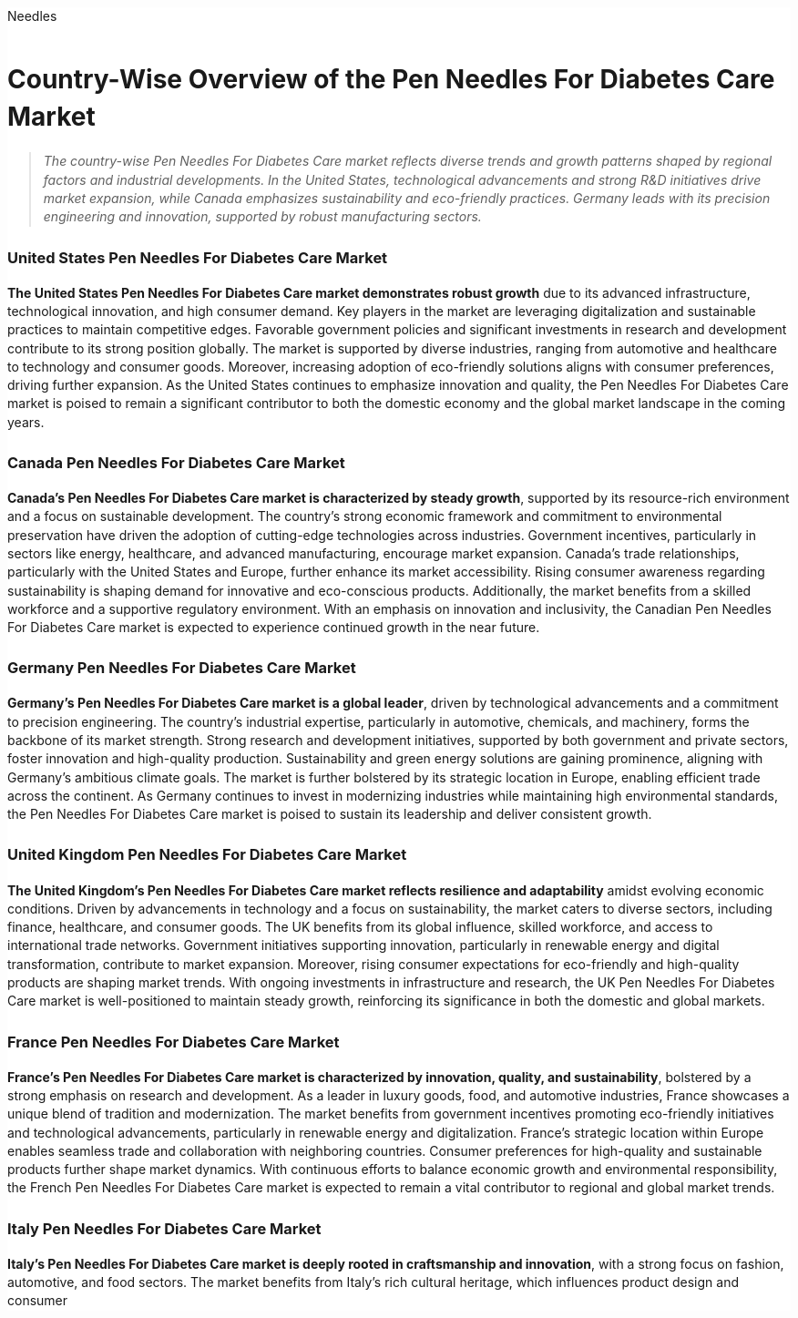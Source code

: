 Needles</li></ul><h1><span class="">Country-Wise Overview of the Pen Needles For Diabetes Care Market<br /></span></h1><blockquote><p><em><span class="">The country-wise Pen Needles For Diabetes Care market reflects diverse trends and growth patterns shaped by regional factors and industrial developments. In the United States, technological advancements and strong R&amp;D initiatives drive market expansion, while Canada emphasizes sustainability and eco-friendly practices. Germany leads with its precision engineering and innovation, supported by robust manufacturing sectors.</span></em></p></blockquote><h3><strong>United States Pen Needles For Diabetes Care Market</strong></h3><p><strong>The United States Pen Needles For Diabetes Care market demonstrates robust growth</strong> due to its advanced infrastructure, technological innovation, and high consumer demand. Key players in the market are leveraging digitalization and sustainable practices to maintain competitive edges. Favorable government policies and significant investments in research and development contribute to its strong position globally. The market is supported by diverse industries, ranging from automotive and healthcare to technology and consumer goods. Moreover, increasing adoption of eco-friendly solutions aligns with consumer preferences, driving further expansion. As the United States continues to emphasize innovation and quality, the Pen Needles For Diabetes Care market is poised to remain a significant contributor to both the domestic economy and the global market landscape in the coming years.</p><h3><strong>Canada Pen Needles For Diabetes Care Market</strong></h3><p><strong>Canada&rsquo;s Pen Needles For Diabetes Care market is characterized by steady growth</strong>, supported by its resource-rich environment and a focus on sustainable development. The country&rsquo;s strong economic framework and commitment to environmental preservation have driven the adoption of cutting-edge technologies across industries. Government incentives, particularly in sectors like energy, healthcare, and advanced manufacturing, encourage market expansion. Canada&rsquo;s trade relationships, particularly with the United States and Europe, further enhance its market accessibility. Rising consumer awareness regarding sustainability is shaping demand for innovative and eco-conscious products. Additionally, the market benefits from a skilled workforce and a supportive regulatory environment. With an emphasis on innovation and inclusivity, the Canadian Pen Needles For Diabetes Care market is expected to experience continued growth in the near future.</p><h3><strong>Germany Pen Needles For Diabetes Care Market</strong></h3><p><strong>Germany&rsquo;s Pen Needles For Diabetes Care market is a global leader</strong>, driven by technological advancements and a commitment to precision engineering. The country&rsquo;s industrial expertise, particularly in automotive, chemicals, and machinery, forms the backbone of its market strength. Strong research and development initiatives, supported by both government and private sectors, foster innovation and high-quality production. Sustainability and green energy solutions are gaining prominence, aligning with Germany&rsquo;s ambitious climate goals. The market is further bolstered by its strategic location in Europe, enabling efficient trade across the continent. As Germany continues to invest in modernizing industries while maintaining high environmental standards, the Pen Needles For Diabetes Care market is poised to sustain its leadership and deliver consistent growth.</p><h3><strong>United Kingdom Pen Needles For Diabetes Care Market</strong></h3><p><strong>The United Kingdom&rsquo;s Pen Needles For Diabetes Care market reflects resilience and adaptability</strong> amidst evolving economic conditions. Driven by advancements in technology and a focus on sustainability, the market caters to diverse sectors, including finance, healthcare, and consumer goods. The UK benefits from its global influence, skilled workforce, and access to international trade networks. Government initiatives supporting innovation, particularly in renewable energy and digital transformation, contribute to market expansion. Moreover, rising consumer expectations for eco-friendly and high-quality products are shaping market trends. With ongoing investments in infrastructure and research, the UK Pen Needles For Diabetes Care market is well-positioned to maintain steady growth, reinforcing its significance in both the domestic and global markets.</p><h3><strong>France Pen Needles For Diabetes Care Market</strong></h3><p><strong>France&rsquo;s Pen Needles For Diabetes Care market is characterized by innovation, quality, and sustainability</strong>, bolstered by a strong emphasis on research and development. As a leader in luxury goods, food, and automotive industries, France showcases a unique blend of tradition and modernization. The market benefits from government incentives promoting eco-friendly initiatives and technological advancements, particularly in renewable energy and digitalization. France&rsquo;s strategic location within Europe enables seamless trade and collaboration with neighboring countries. Consumer preferences for high-quality and sustainable products further shape market dynamics. With continuous efforts to balance economic growth and environmental responsibility, the French Pen Needles For Diabetes Care market is expected to remain a vital contributor to regional and global market trends.</p><h3><strong>Italy Pen Needles For Diabetes Care Market</strong></h3><p><strong>Italy&rsquo;s Pen Needles For Diabetes Care market is deeply rooted in craftsmanship and innovation</strong>, with a strong focus on fashion, automotive, and food sectors. The market benefits from Italy&rsquo;s rich cultural heritage, which influences product design and consumer